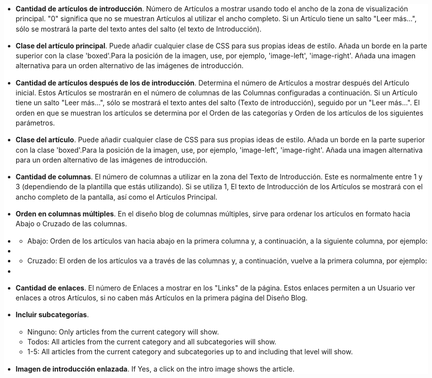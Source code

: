 - **Cantidad de artículos de introducción**. Número de Artículos a
  mostrar usando todo el ancho de la zona de visualización principal.
  "0" significa que no se muestran Artículos al utilizar el ancho
  completo. Si un Artículo tiene un salto "Leer más...", sólo se
  mostrará la parte del texto antes del salto (el texto de
  Introducción).
- **Clase del artículo principal**. Puede añadir cualquier clase de CSS
  para sus propias ideas de estilo. Añada un borde en la parte superior
  con la clase 'boxed'.Para la posición de la imagen, use, por ejemplo,
  'image-left', 'image-right'. Añada una imagen alternativa para un
  orden alternativo de las imágenes de introducción.
- **Cantidad de artículos después de los de introducción**. Determina el
  número de Artículos a mostrar después del Artículo inicial. Estos
  Artículos se mostrarán en el número de columnas de las Columnas
  configuradas a continuación. Si un Artículo tiene un salto "Leer
  más...", sólo se mostrará el texto antes del salto (Texto de
  introducción), seguido por un "Leer más...". El orden en que se
  muestran los artículos se determina por el Orden de las categorías y
  Orden de los artículos de los siguientes parámetros.
- **Clase del artículo**. Puede añadir cualquier clase de CSS para sus
  propias ideas de estilo. Añada un borde en la parte superior con la
  clase 'boxed'.Para la posición de la imagen, use, por ejemplo,
  'image-left', 'image-right'. Añada una imagen alternativa para un
  orden alternativo de las imágenes de introducción.
- **Cantidad de columnas**. El número de columnas a utilizar en la zona
  del Texto de Introducción. Este es normalmente entre 1 y 3
  (dependiendo de la plantilla que estás utilizando). Si se utiliza 1,
  El texto de Introducción de los Artículos se mostrará con el ancho
  completo de la pantalla, así como el Artículos Principal.
- **Orden en columnas múltiples**. En el diseño blog de columnas
  múltiples, sirve para ordenar los artículos en formato hacia Abajo o
  Cruzado de las columnas.



- - Abajo: Orden de los artículos van hacia abajo en la primera columna
    y, a continuación, a la siguiente columna, por ejemplo:

- 



- - Cruzado: El orden de los artículos va a través de las columnas y, a
    continuación, vuelve a la primera columna, por ejemplo:

- 



- **Cantidad de enlaces**. El número de Enlaces a mostrar en los "Links"
  de la página. Estos enlaces permiten a un Usuario ver enlaces a otros
  Artículos, si no caben más Artículos en la primera página del Diseño
  Blog.
- **Incluir subcategorías**.
  - Ninguno: Only articles from the current category will show.
  - Todos: All articles from the current category and all subcategories
    will show.
  - 1-5: All articles from the current category and subcategories up to
    and including that level will show.
- **Imagen de introducción enlazada**. If Yes, a click on the intro
  image shows the article.
